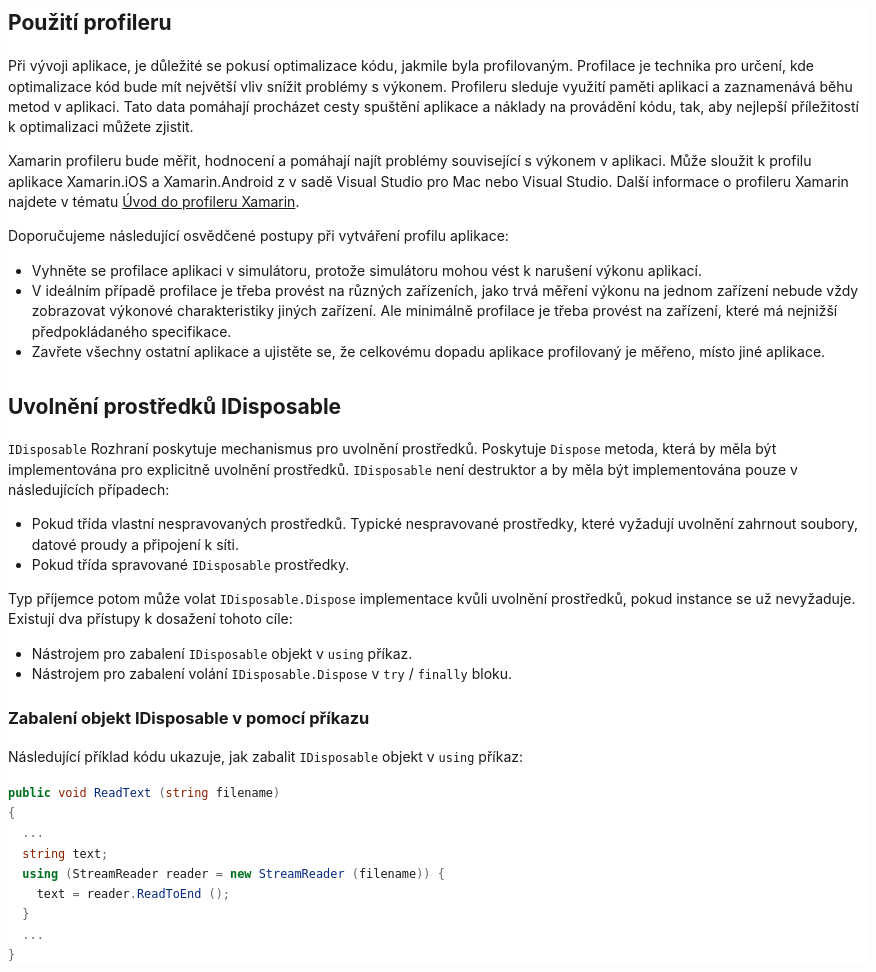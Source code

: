 <a name="profiler" />

## <a name="use-the-profiler"></a>Použití profileru

Při vývoji aplikace, je důležité se pokusí optimalizace kódu, jakmile byla profilovaným. Profilace je technika pro určení, kde optimalizace kód bude mít největší vliv snížit problémy s výkonem. Profileru sleduje využití paměti aplikaci a zaznamenává běhu metod v aplikaci. Tato data pomáhají procházet cesty spuštění aplikace a náklady na provádění kódu, tak, aby nejlepší příležitostí k optimalizaci můžete zjistit.

Xamarin profileru bude měřit, hodnocení a pomáhají najít problémy související s výkonem v aplikaci. Může sloužit k profilu aplikace Xamarin.iOS a Xamarin.Android z v sadě Visual Studio pro Mac nebo Visual Studio. Další informace o profileru Xamarin najdete v tématu [Úvod do profileru Xamarin](~/tools/profiler/index.md).

Doporučujeme následující osvědčené postupy při vytváření profilu aplikace:

- Vyhněte se profilace aplikaci v simulátoru, protože simulátoru mohou vést k narušení výkonu aplikací.
- V ideálním případě profilace je třeba provést na různých zařízeních, jako trvá měření výkonu na jednom zařízení nebude vždy zobrazovat výkonové charakteristiky jiných zařízení. Ale minimálně profilace je třeba provést na zařízení, které má nejnižší předpokládaného specifikace.
- Zavřete všechny ostatní aplikace a ujistěte se, že celkovému dopadu aplikace profilovaný je měřeno, místo jiné aplikace.

<a name="idisposable" />

## <a name="release-idisposable-resources"></a>Uvolnění prostředků IDisposable

`IDisposable` Rozhraní poskytuje mechanismus pro uvolnění prostředků. Poskytuje `Dispose` metoda, která by měla být implementována pro explicitně uvolnění prostředků. `IDisposable` není destruktor a by měla být implementována pouze v následujících případech:

- Pokud třída vlastní nespravovaných prostředků. Typické nespravované prostředky, které vyžadují uvolnění zahrnout soubory, datové proudy a připojení k síti.
- Pokud třída spravované `IDisposable` prostředky.

Typ příjemce potom může volat `IDisposable.Dispose` implementace kvůli uvolnění prostředků, pokud instance se už nevyžaduje. Existují dva přístupy k dosažení tohoto cíle:

- Nástrojem pro zabalení `IDisposable` objekt v `using` příkaz.
- Nástrojem pro zabalení volání `IDisposable.Dispose` v `try` / `finally` bloku.

### <a name="wrapping-the-idisposable-object-in-a-using-statement"></a>Zabalení objekt IDisposable v pomocí příkazu

Následující příklad kódu ukazuje, jak zabalit `IDisposable` objekt v `using` příkaz:

```csharp
public void ReadText (string filename)
{
  ...
  string text;
  using (StreamReader reader = new StreamReader (filename)) {
    text = reader.ReadToEnd ();
  }
  ...
}
```
